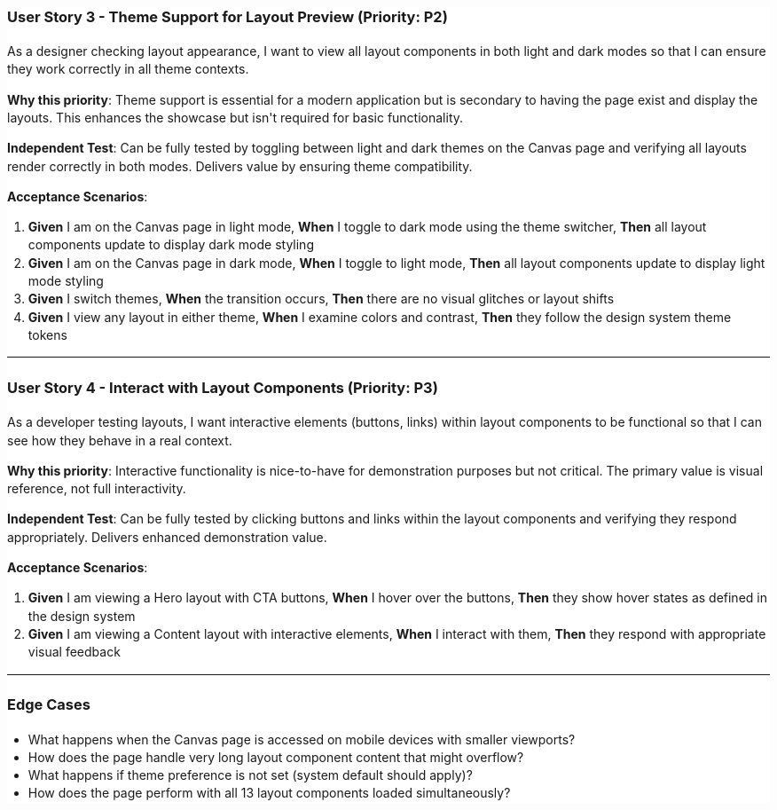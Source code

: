 
### User Story 3 - Theme Support for Layout Preview (Priority: P2)

As a designer checking layout appearance, I want to view all layout components in both light and dark modes so that I can ensure they work correctly in all theme contexts.

**Why this priority**: Theme support is essential for a modern application but is secondary to having the page exist and display the layouts. This enhances the showcase but isn't required for basic functionality.

**Independent Test**: Can be fully tested by toggling between light and dark themes on the Canvas page and verifying all layouts render correctly in both modes. Delivers value by ensuring theme compatibility.

**Acceptance Scenarios**:

1. **Given** I am on the Canvas page in light mode, **When** I toggle to dark mode using the theme switcher, **Then** all layout components update to display dark mode styling
2. **Given** I am on the Canvas page in dark mode, **When** I toggle to light mode, **Then** all layout components update to display light mode styling
3. **Given** I switch themes, **When** the transition occurs, **Then** there are no visual glitches or layout shifts
4. **Given** I view any layout in either theme, **When** I examine colors and contrast, **Then** they follow the design system theme tokens

---

### User Story 4 - Interact with Layout Components (Priority: P3)

As a developer testing layouts, I want interactive elements (buttons, links) within layout components to be functional so that I can see how they behave in a real context.

**Why this priority**: Interactive functionality is nice-to-have for demonstration purposes but not critical. The primary value is visual reference, not full interactivity.

**Independent Test**: Can be fully tested by clicking buttons and links within the layout components and verifying they respond appropriately. Delivers enhanced demonstration value.

**Acceptance Scenarios**:

1. **Given** I am viewing a Hero layout with CTA buttons, **When** I hover over the buttons, **Then** they show hover states as defined in the design system
2. **Given** I am viewing a Content layout with interactive elements, **When** I interact with them, **Then** they respond with appropriate visual feedback

---

### Edge Cases

- What happens when the Canvas page is accessed on mobile devices with smaller viewports?
- How does the page handle very long layout component content that might overflow?
- What happens if theme preference is not set (system default should apply)?
- How does the page perform with all 13 layout components loaded simultaneously?
